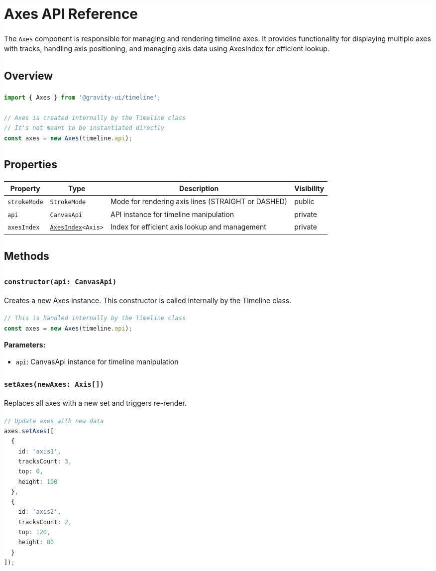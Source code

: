 # Axes API Reference

The `Axes` component is responsible for managing and rendering timeline axes. It provides functionality for displaying multiple axes with tracks, handling axis positioning, and managing axis data using [AxesIndex](./AxesIndex.md) for efficient lookup.

## Overview

```typescript
import { Axes } from '@gravity-ui/timeline';

// Axes is created internally by the Timeline class
// It's not meant to be instantiated directly
const axes = new Axes(timeline.api);
```

## Properties

| Property | Type | Description | Visibility |
|----------|------|-------------|------------|
| `strokeMode` | `StrokeMode` | Mode for rendering axis lines (STRAIGHT or DASHED) | public |
| `api` | `CanvasApi` | API instance for timeline manipulation | private |
| `axesIndex` | [`AxesIndex`](./AxesIndex.md)`<Axis>` | Index for efficient axis lookup and management | private |

## Methods

### `constructor(api: CanvasApi)`

Creates a new Axes instance. This constructor is called internally by the Timeline class.

```typescript
// This is handled internally by the Timeline class
const axes = new Axes(timeline.api);
```

**Parameters:**
- `api`: CanvasApi instance for timeline manipulation

### `setAxes(newAxes: Axis[])`

Replaces all axes with a new set and triggers re-render.

```typescript
// Update axes with new data
axes.setAxes([
  {
    id: 'axis1',
    tracksCount: 3,
    top: 0,
    height: 100
  },
  {
    id: 'axis2',
    tracksCount: 2,
    top: 120,
    height: 80
  }
]);
```
